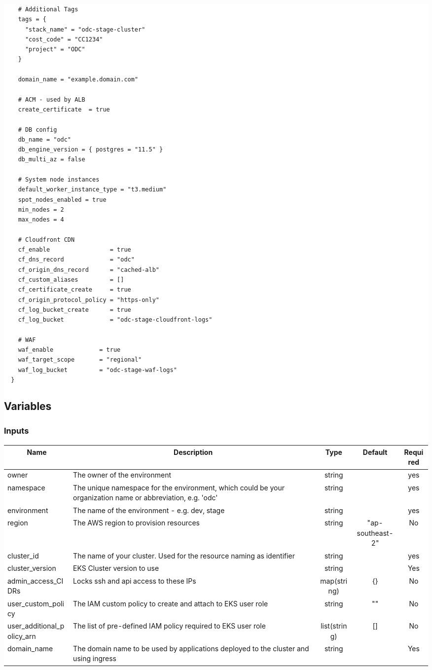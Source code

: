 ```hcl-terraform
    # Additional Tags
    tags = {
      "stack_name" = "odc-stage-cluster"
      "cost_code" = "CC1234"
      "project" = "ODC"
    }
    
    domain_name = "example.domain.com"
    
    # ACM - used by ALB
    create_certificate  = true
    
    # DB config
    db_name = "odc"
    db_engine_version = { postgres = "11.5" }
    db_multi_az = false
    
    # System node instances
    default_worker_instance_type = "t3.medium"
    spot_nodes_enabled = true
    min_nodes = 2
    max_nodes = 4
    
    # Cloudfront CDN
    cf_enable                 = true
    cf_dns_record             = "odc"
    cf_origin_dns_record      = "cached-alb"
    cf_custom_aliases         = []
    cf_certificate_create     = true
    cf_origin_protocol_policy = "https-only"
    cf_log_bucket_create      = true
    cf_log_bucket             = "odc-stage-cloudfront-logs"
    
    # WAF
    waf_enable             = true
    waf_target_scope       = "regional"
    waf_log_bucket         = "odc-stage-waf-logs"
  }
```

## Variables

### Inputs
| Name | Description | Type | Default | Required |
|------|-------------|:----:|:-----:|:-----:|
| owner | The owner of the environment | string |  | yes |
| namespace | The unique namespace for the environment, which could be your organization name or abbreviation, e.g. 'odc' | string |  | yes |
| environment | The name of the environment - e.g. dev, stage | string |  | yes |
| region | The AWS region to provision resources | string | "ap-southeast-2" | No |
| cluster_id | The name of your cluster. Used for the resource naming as identifier | string |  | yes |
| cluster_version | EKS Cluster version to use | string |  | Yes |
| admin_access_CIDRs | Locks ssh and api access to these IPs | map(string) | {} | No |
| user_custom_policy | The IAM custom policy to create and attach to EKS user role | string | "" | No |
| user_additional_policy_arn | The list of pre-defined IAM policy required to EKS user role | list(string) | [] | No |
| domain_name | The domain name to be used by applications deployed to the cluster and using ingress | string |  | Yes |